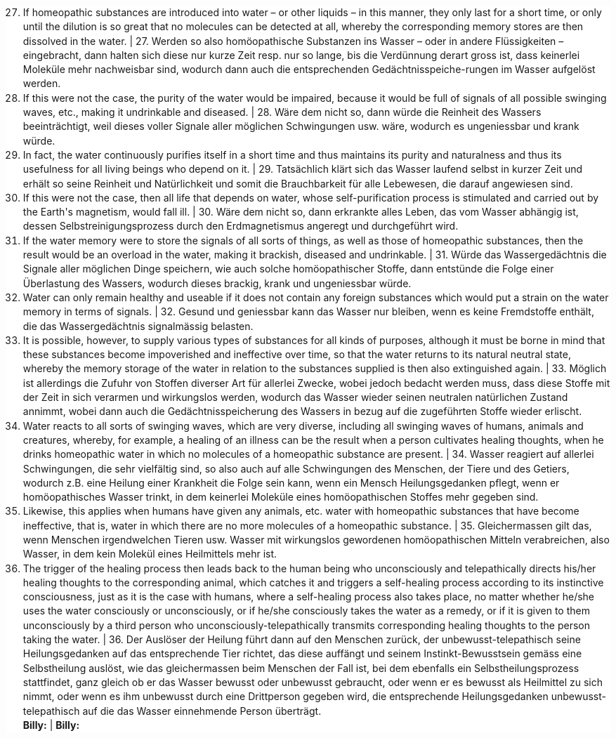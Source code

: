 27. If homeopathic substances are introduced into water – or other liquids – in this manner, they only last for a short time, or only until the dilution is so great that no molecules can be detected at all, whereby the corresponding memory stores are then dissolved in the water.  | 27. Werden so also homöopathische Substanzen ins Wasser – oder in andere Flüssigkeiten – eingebracht, dann halten sich diese nur kurze Zeit resp. nur so lange, bis die Verdünnung derart gross ist, dass keinerlei Moleküle mehr nachweisbar sind, wodurch dann auch die entsprechenden Gedächtnisspeiche-rungen im Wasser aufgelöst werden.   
28. If this were not the case, the purity of the water would be impaired, because it would be full of signals of all possible swinging waves, etc., making it undrinkable and diseased.  | 28. Wäre dem nicht so, dann würde die Reinheit des Wassers beeinträchtigt, weil dieses voller Signale aller möglichen Schwingungen usw. wäre, wodurch es ungeniessbar und krank würde.   
29. In fact, the water continuously purifies itself in a short time and thus maintains its purity and naturalness and thus its usefulness for all living beings who depend on it.  | 29. Tatsächlich klärt sich das Wasser laufend selbst in kurzer Zeit und erhält so seine Reinheit und Natürlichkeit und somit die Brauchbarkeit für alle Lebewesen, die darauf angewiesen sind.   
30. If this were not the case, then all life that depends on water, whose self-purification process is stimulated and carried out by the Earth's magnetism, would fall ill.  | 30. Wäre dem nicht so, dann erkrankte alles Leben, das vom Wasser abhängig ist, dessen Selbstreinigungsprozess durch den Erdmagnetismus angeregt und durchgeführt wird.   
31. If the water memory were to store the signals of all sorts of things, as well as those of homeopathic substances, then the result would be an overload in the water, making it brackish, diseased and undrinkable.  | 31. Würde das Wassergedächtnis die Signale aller möglichen Dinge speichern, wie auch solche homöopathischer Stoffe, dann entstünde die Folge einer Überlastung des Wassers, wodurch dieses brackig, krank und ungeniessbar würde.   
32. Water can only remain healthy and useable if it does not contain any foreign substances which would put a strain on the water memory in terms of signals.  | 32. Gesund und geniessbar kann das Wasser nur bleiben, wenn es keine Fremdstoffe enthält, die das Wassergedächtnis signalmässig belasten.   
33. It is possible, however, to supply various types of substances for all kinds of purposes, although it must be borne in mind that these substances become impoverished and ineffective over time, so that the water returns to its natural neutral state, whereby the memory storage of the water in relation to the substances supplied is then also extinguished again.  | 33. Möglich ist allerdings die Zufuhr von Stoffen diverser Art für allerlei Zwecke, wobei jedoch bedacht werden muss, dass diese Stoffe mit der Zeit in sich verarmen und wirkungslos werden, wodurch das Wasser wieder seinen neutralen natürlichen Zustand annimmt, wobei dann auch die Gedächtnisspeicherung des Wassers in bezug auf die zugeführten Stoffe wieder erlischt.   
34. Water reacts to all sorts of swinging waves, which are very diverse, including all swinging waves of humans, animals and creatures, whereby, for example, a healing of an illness can be the result when a person cultivates healing thoughts, when he drinks homeopathic water in which no molecules of a homeopathic substance are present.  | 34. Wasser reagiert auf allerlei Schwingungen, die sehr vielfältig sind, so also auch auf alle Schwingungen des Menschen, der Tiere und des Getiers, wodurch z.B. eine Heilung einer Krankheit die Folge sein kann, wenn ein Mensch Heilungsgedanken pflegt, wenn er homöopathisches Wasser trinkt, in dem keinerlei Moleküle eines homöopathischen Stoffes mehr gegeben sind.   
35. Likewise, this applies when humans have given any animals, etc. water with homeopathic substances that have become ineffective, that is, water in which there are no more molecules of a homeopathic substance.  | 35. Gleichermassen gilt das, wenn Menschen irgendwelchen Tieren usw. Wasser mit wirkungslos gewordenen homöopathischen Mitteln verabreichen, also Wasser, in dem kein Molekül eines Heilmittels mehr ist.   
36. The trigger of the healing process then leads back to the human being who unconsciously and telepathically directs his/her healing thoughts to the corresponding animal, which catches it and triggers a self-healing process according to its instinctive consciousness, just as it is the case with humans, where a self-healing process also takes place, no matter whether he/she uses the water consciously or unconsciously, or if he/she consciously takes the water as a remedy, or if it is given to them unconsciously by a third person who unconsciously-telepathically transmits corresponding healing thoughts to the person taking the water.  | 36. Der Auslöser der Heilung führt dann auf den Menschen zurück, der unbewusst-telepathisch seine Heilungsgedanken auf das entsprechende Tier richtet, das diese auffängt und seinem Instinkt-Bewusstsein gemäss eine Selbstheilung auslöst, wie das gleichermassen beim Menschen der Fall ist, bei dem ebenfalls ein Selbstheilungsprozess stattfindet, ganz gleich ob er das Wasser bewusst oder unbewusst gebraucht, oder wenn er es bewusst als Heilmittel zu sich nimmt, oder wenn es ihm unbewusst durch eine Drittperson gegeben wird, die entsprechende Heilungsgedanken unbewusst-telepathisch auf die das Wasser einnehmende Person überträgt.   
**Billy:** | **Billy:**  